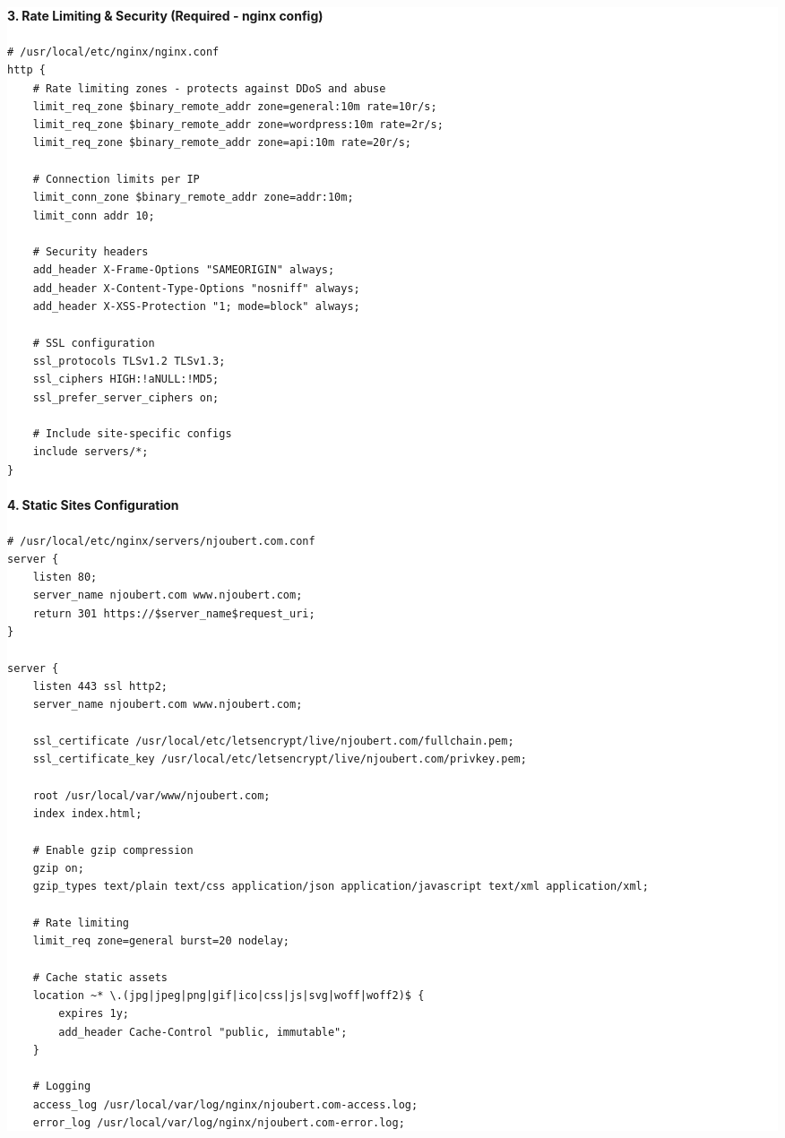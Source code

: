 #### 3. Rate Limiting & Security (Required - nginx config)
```nginx
# /usr/local/etc/nginx/nginx.conf
http {
    # Rate limiting zones - protects against DDoS and abuse
    limit_req_zone $binary_remote_addr zone=general:10m rate=10r/s;
    limit_req_zone $binary_remote_addr zone=wordpress:10m rate=2r/s;
    limit_req_zone $binary_remote_addr zone=api:10m rate=20r/s;
    
    # Connection limits per IP
    limit_conn_zone $binary_remote_addr zone=addr:10m;
    limit_conn addr 10;
    
    # Security headers
    add_header X-Frame-Options "SAMEORIGIN" always;
    add_header X-Content-Type-Options "nosniff" always;
    add_header X-XSS-Protection "1; mode=block" always;
    
    # SSL configuration
    ssl_protocols TLSv1.2 TLSv1.3;
    ssl_ciphers HIGH:!aNULL:!MD5;
    ssl_prefer_server_ciphers on;
    
    # Include site-specific configs
    include servers/*;
}
```

#### 4. Static Sites Configuration
```nginx
# /usr/local/etc/nginx/servers/njoubert.com.conf
server {
    listen 80;
    server_name njoubert.com www.njoubert.com;
    return 301 https://$server_name$request_uri;
}

server {
    listen 443 ssl http2;
    server_name njoubert.com www.njoubert.com;
    
    ssl_certificate /usr/local/etc/letsencrypt/live/njoubert.com/fullchain.pem;
    ssl_certificate_key /usr/local/etc/letsencrypt/live/njoubert.com/privkey.pem;
    
    root /usr/local/var/www/njoubert.com;
    index index.html;
    
    # Enable gzip compression
    gzip on;
    gzip_types text/plain text/css application/json application/javascript text/xml application/xml;
    
    # Rate limiting
    limit_req zone=general burst=20 nodelay;
    
    # Cache static assets
    location ~* \.(jpg|jpeg|png|gif|ico|css|js|svg|woff|woff2)$ {
        expires 1y;
        add_header Cache-Control "public, immutable";
    }
    
    # Logging
    access_log /usr/local/var/log/nginx/njoubert.com-access.log;
    error_log /usr/local/var/log/nginx/njoubert.com-error.log;
```